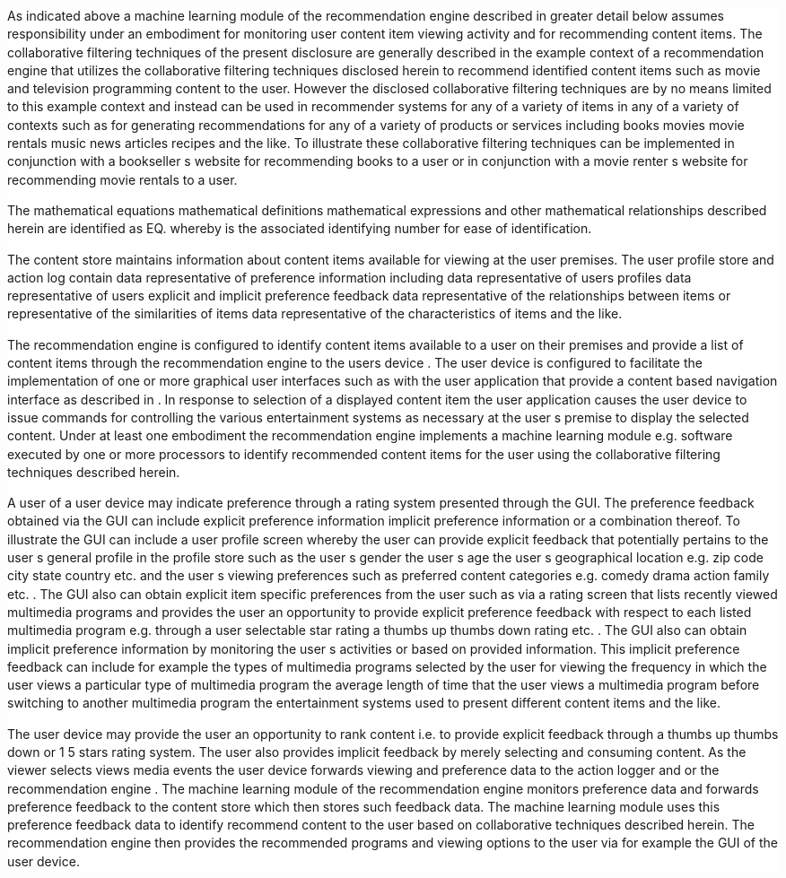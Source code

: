
As indicated above a machine learning module of the recommendation engine described in greater detail below assumes responsibility under an embodiment for monitoring user content item viewing activity and for recommending content items. The collaborative filtering techniques of the present disclosure are generally described in the example context of a recommendation engine that utilizes the collaborative filtering techniques disclosed herein to recommend identified content items such as movie and television programming content to the user. However the disclosed collaborative filtering techniques are by no means limited to this example context and instead can be used in recommender systems for any of a variety of items in any of a variety of contexts such as for generating recommendations for any of a variety of products or services including books movies movie rentals music news articles recipes and the like. To illustrate these collaborative filtering techniques can be implemented in conjunction with a bookseller s website for recommending books to a user or in conjunction with a movie renter s website for recommending movie rentals to a user.

The mathematical equations mathematical definitions mathematical expressions and other mathematical relationships described herein are identified as EQ. whereby is the associated identifying number for ease of identification.

The content store maintains information about content items available for viewing at the user premises. The user profile store and action log contain data representative of preference information including data representative of users profiles data representative of users explicit and implicit preference feedback data representative of the relationships between items or representative of the similarities of items data representative of the characteristics of items and the like.

The recommendation engine is configured to identify content items available to a user on their premises and provide a list of content items through the recommendation engine to the users device . The user device is configured to facilitate the implementation of one or more graphical user interfaces such as with the user application that provide a content based navigation interface as described in . In response to selection of a displayed content item the user application causes the user device to issue commands for controlling the various entertainment systems as necessary at the user s premise to display the selected content. Under at least one embodiment the recommendation engine implements a machine learning module e.g. software executed by one or more processors to identify recommended content items for the user using the collaborative filtering techniques described herein.

A user of a user device may indicate preference through a rating system presented through the GUI. The preference feedback obtained via the GUI can include explicit preference information implicit preference information or a combination thereof. To illustrate the GUI can include a user profile screen whereby the user can provide explicit feedback that potentially pertains to the user s general profile in the profile store such as the user s gender the user s age the user s geographical location e.g. zip code city state country etc. and the user s viewing preferences such as preferred content categories e.g. comedy drama action family etc. . The GUI also can obtain explicit item specific preferences from the user such as via a rating screen that lists recently viewed multimedia programs and provides the user an opportunity to provide explicit preference feedback with respect to each listed multimedia program e.g. through a user selectable star rating a thumbs up thumbs down rating etc. . The GUI also can obtain implicit preference information by monitoring the user s activities or based on provided information. This implicit preference feedback can include for example the types of multimedia programs selected by the user for viewing the frequency in which the user views a particular type of multimedia program the average length of time that the user views a multimedia program before switching to another multimedia program the entertainment systems used to present different content items and the like.

The user device may provide the user an opportunity to rank content i.e. to provide explicit feedback through a thumbs up thumbs down or 1 5 stars rating system. The user also provides implicit feedback by merely selecting and consuming content. As the viewer selects views media events the user device forwards viewing and preference data to the action logger and or the recommendation engine . The machine learning module of the recommendation engine monitors preference data and forwards preference feedback to the content store which then stores such feedback data. The machine learning module uses this preference feedback data to identify recommend content to the user based on collaborative techniques described herein. The recommendation engine then provides the recommended programs and viewing options to the user via for example the GUI of the user device.
